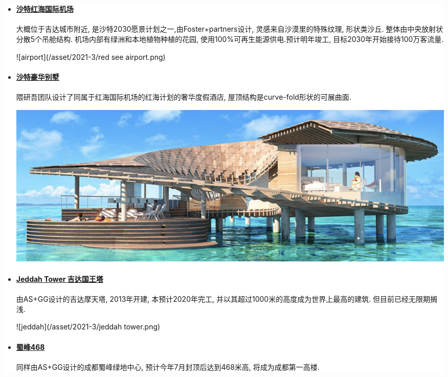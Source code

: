   

- #### [沙特红海国际机场](https://www.theredsea.sa/en)

  大概位于吉达城市附近, 是沙特2030愿景计划之一,由Foster+partners设计, 灵感来自沙漠里的特殊纹理, 形状类沙丘. 整体由中央放射状分散5个吊舱结构. 机场内部有绿洲和本地植物种植的花园, 使用100%可再生能源供电.预计明年竣工, 目标2030年开始接待100万客流量. 

  ![airport](/asset/2021-3/red see airport.png)

  

- #### [沙特豪华别墅](https://www.archdaily.cn/cn/957894/wei-yan-wu-she-ji-sha-te-a-la-bo-she-hua-du-jia-cun-sui-chang-di-qi-fu-yu-shui-lu-jian?ad_name=article_cn_redirect=popup)

  隈研吾团队设计了同属于红海国际机场的红海计划的奢华度假酒店, 屋顶结构是curve-fold形状的可展曲面. 

  ![hotel](/asset/2021-3/隈研吾.png)

  

- #### [Jeddah Tower 吉达国王塔](http://smithgill.com/work/jeddah_tower/)

  由AS+GG设计的吉达摩天塔, 2013年开建, 本预计2020年完工, 并以其超过1000米的高度成为世界上最高的建筑. 但目前已经无限期搁浅.

  ![jeddah](/asset/2021-3/jeddah tower.png)

  

- #### [蜀峰468](https://www.163.com/dy/article/FVU6VSML0535HX8T.html)

  同样由AS+GG设计的成都蜀峰绿地中心, 预计今年7月封顶后达到468米高, 将成为成都第一高楼.
